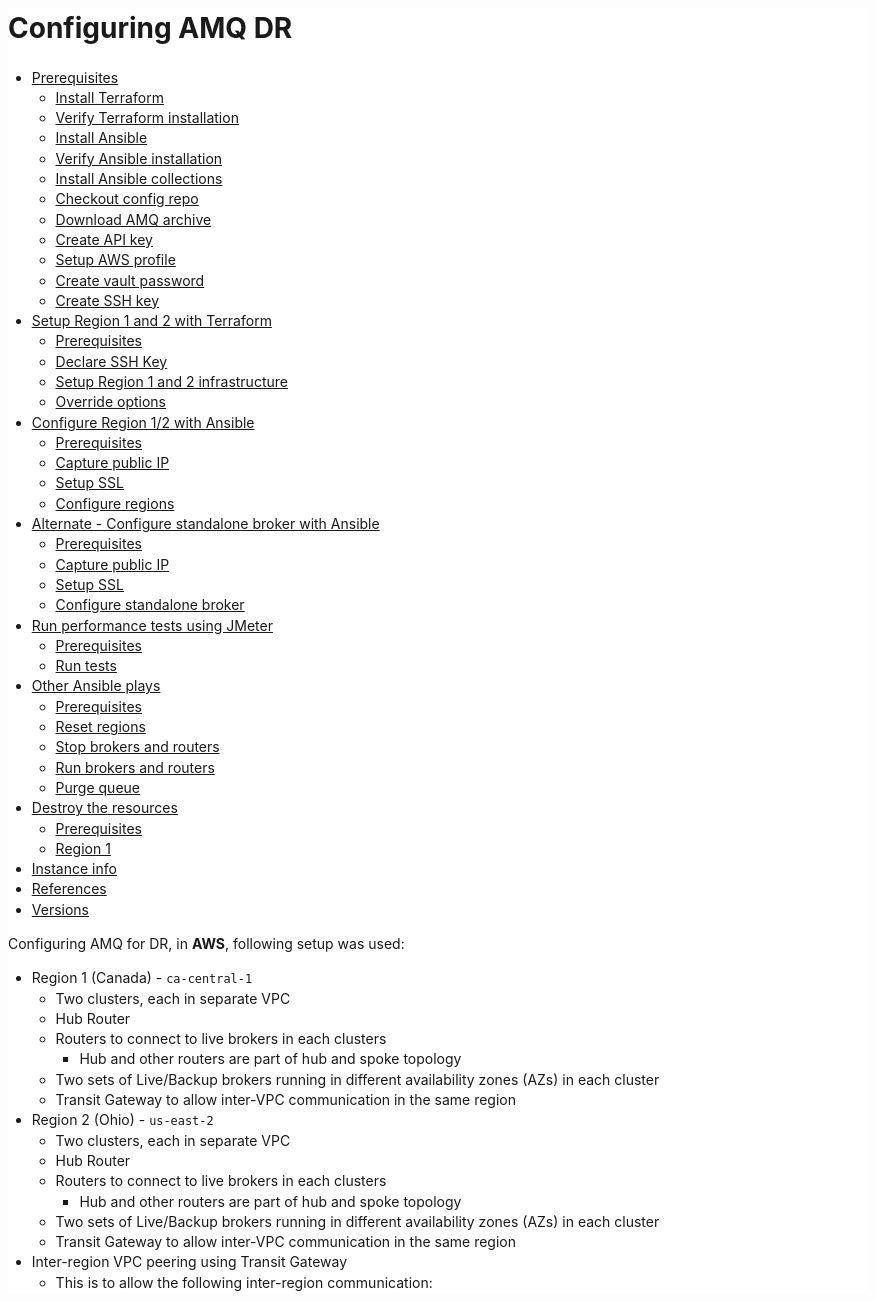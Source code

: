 
# Configuring AMQ DR

* [Prerequisites](#prerequisites)
  * [Install Terraform](#install-terraform)
  * [Verify Terraform installation](#verify-terraform-installation)
  * [Install Ansible](#install-ansible)
  * [Verify Ansible installation](#verify-ansible-installation)
  * [Install Ansible collections](#install-ansible-collections)
  * [Checkout config repo](#checkout-setup-config)
  * [Download AMQ archive](#download-rhamq-archive-file)
  * [Create API key](#create-api-key)
  * [Setup AWS profile](#setup-aws-profile)
  * [Create vault password](#create-vault-password---manual-step)
  * [Create SSH key](#create-ssh-key-for-each-region)
* [Setup Region 1 and 2 with Terraform](#setup-regions)
  * [Prerequisites](#prerequisites---region-setup)
  * [Declare SSH Key](#ssh-key-name-in-terraformtfvars)
  * [Setup Region 1 and 2 infrastructure](#setup-region-12-infrastructure)
  * [Override options](#override-options)
* [Configure Region 1/2 with Ansible](#configure-region-12---ansible)
  * [Prerequisites](#prerequisites---ansible-config)
  * [Capture public IP](#capture-public-ip---manual-step)
  * [Setup SSL](#ssl-setup)
  * [Configure regions](#configure-regions)
* [Alternate - Configure standalone broker with Ansible](#configure-standalone-broker---ansible)
  * [Prerequisites](#prerequisites---ansible-config-standalone-broker)
  * [Capture public IP](#capture-public-ip---manual-step-standalone-broker)
  * [Setup SSL](#ssl-setup-standalone-broker)
  * [Configure standalone broker](#configure-standalone-broker)
* [Run performance tests using JMeter](#run-performance-tests)
  * [Prerequisites](#prerequisites---install-jmeter)
  * [Run tests](#run-tests)
* [Other Ansible plays](#other-ansible-plays)
  * [Prerequisites](#prerequisites---other-ansible-plays)
  * [Reset regions](#reset-regions)
  * [Stop brokers and routers](#stop-brokersrouters)
  * [Run brokers and routers](#run-brokersrouters)
  * [Purge queue](#purge-queue)
* [Destroy the resources](#destroy-the-resources)
  * [Prerequisites](#prerequisites---destroy-resources)
  * [Region 1](#destroy-resources---region-12)
* [Instance info](#instance-info)
* [References](#references)
* [Versions](#versions)

Configuring AMQ for DR, in **AWS**, following setup was used:
* Region 1 (Canada) - `ca-central-1`
  * Two clusters, each in separate VPC
  * Hub Router
  * Routers to connect to live brokers in each clusters
    * Hub and other routers are part of hub and spoke topology
  * Two sets of Live/Backup brokers running in different availability zones (AZs) in each cluster
  * Transit Gateway to allow inter-VPC communication in the same region
* Region 2 (Ohio) - `us-east-2`
  * Two clusters, each in separate VPC
  * Hub Router
  * Routers to connect to live brokers in each clusters
    * Hub and other routers are part of hub and spoke topology
  * Two sets of Live/Backup brokers running in different availability zones (AZs) in each cluster
  * Transit Gateway to allow inter-VPC communication in the same region
* Inter-region VPC peering using Transit Gateway
  * This is to allow the following inter-region communication: